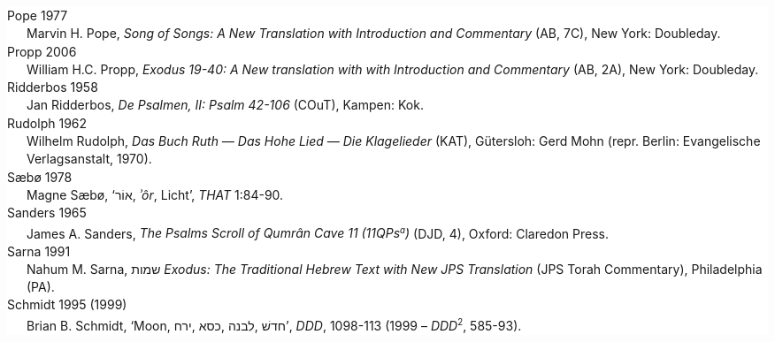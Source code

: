<div style="padding-left: 22px; text-indent: -22px;">
Pope 1977  <br>
	Marvin H. Pope, 
	<i>Song of Songs: A New Translation with Introduction and Commentary</i>
	(AB, 7C), New York: Doubleday.
</div>

<div style="padding-left: 22px; text-indent: -22px;">
Propp 2006 <br>
	William H.C. Propp, <i>Exodus 19-40: 
          A New translation with with Introduction and Commentary</i>
	(AB, 2A), New York: Doubleday.
</div>

<div style="padding-left: 22px; text-indent: -22px;">
Ridderbos 1958 <br>
	Jan Ridderbos, <i>De Psalmen, II: Psalm 42-106</i>
	(COuT), Kampen: Kok.
</div>

<div style="padding-left: 22px; text-indent: -22px;">
Rudolph 1962  <br>
	Wilhelm Rudolph, 
	<i>Das Buch Ruth — Das Hohe Lied — Die Klagelieder</i>
	(KAT), Gütersloh: Gerd Mohn 
	(repr. Berlin: Evangelische Verlagsanstalt, 1970).
</div>

<div style="padding-left: 22px; text-indent: -22px;">
Sæbø 1978 <br>
	Magne Sæbø,
	‘<span dir="rtl">אוֹר</span>, <i>ʾôr</i>, Licht’,
	<i>THAT</i> 1:84-90. 
</div>

<div style="padding-left: 22px; text-indent: -22px;">
Sanders 1965 <br>
	James A. Sanders, <i>The Psalms Scroll of Qumrân Cave 11 
	(11QPs<sup><small><i>a</i></small></sup>)</i>
	(DJD, 4), Oxford: Claredon Press. 
</div>

<div style="padding-left: 22px; text-indent: -22px;">
Sarna 1991 <br>
	Nahum M. Sarna, 
	<span dir="rtl">שמות</span> <i>Exodus: The
	Traditional Hebrew Text with New JPS Translation</i>
	(JPS Torah Commentary), Philadelphia (PA).
</div>

<div style="padding-left: 22px; text-indent: -22px;">
Schmidt 1995 (1999)<br>
	Brian B. Schmidt, 
	‘Moon, <span dir="rtl">ירח</span>, 
	<span dir="rtl">כסא</span>,
	<span dir="rtl">לבנה</span>,
	<span dir="rtl">חדשׁ</span>’,
	<i>DDD</i>, 1098-113 
	(1999 – <i>DDD</i><sup><small>2</small></sup>, 585-93).
</div>
